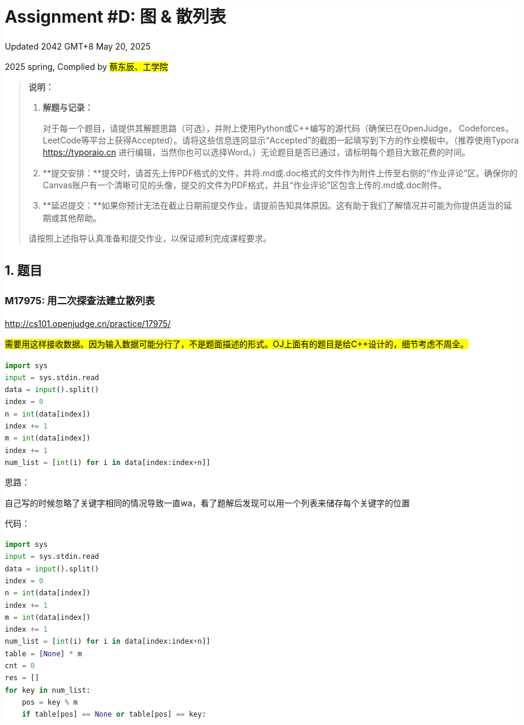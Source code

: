 # Assignment #D: 图 & 散列表

Updated 2042 GMT+8 May 20, 2025

2025 spring, Complied by <mark>蔡东辰、工学院</mark>



> **说明：**
>
> 1. **解题与记录：**
>
>    对于每一个题目，请提供其解题思路（可选），并附上使用Python或C++编写的源代码（确保已在OpenJudge， Codeforces，LeetCode等平台上获得Accepted）。请将这些信息连同显示“Accepted”的截图一起填写到下方的作业模板中。（推荐使用Typora https://typoraio.cn 进行编辑，当然你也可以选择Word。）无论题目是否已通过，请标明每个题目大致花费的时间。
>
> 2. **提交安排：**提交时，请首先上传PDF格式的文件，并将.md或.doc格式的文件作为附件上传至右侧的“作业评论”区。确保你的Canvas账户有一个清晰可见的头像，提交的文件为PDF格式，并且“作业评论”区包含上传的.md或.doc附件。
>
> 3. **延迟提交：**如果你预计无法在截止日期前提交作业，请提前告知具体原因。这有助于我们了解情况并可能为你提供适当的延期或其他帮助。 
>
> 请按照上述指导认真准备和提交作业，以保证顺利完成课程要求。



## 1. 题目

### M17975: 用二次探查法建立散列表

http://cs101.openjudge.cn/practice/17975/

<mark>需要用这样接收数据。因为输入数据可能分行了，不是题面描述的形式。OJ上面有的题目是给C++设计的，细节考虑不周全。</mark>

```python
import sys
input = sys.stdin.read
data = input().split()
index = 0
n = int(data[index])
index += 1
m = int(data[index])
index += 1
num_list = [int(i) for i in data[index:index+n]]
```



思路：

自己写的时候忽略了关键字相同的情况导致一直wa，看了题解后发现可以用一个列表来储存每个关键字的位置

代码：

```python
import sys
input = sys.stdin.read
data = input().split()
index = 0
n = int(data[index])
index += 1
m = int(data[index])
index += 1
num_list = [int(i) for i in data[index:index+n]]
table = [None] * m
cnt = 0
res = []
for key in num_list:
    pos = key % m
    if table[pos] == None or table[pos] == key:
```